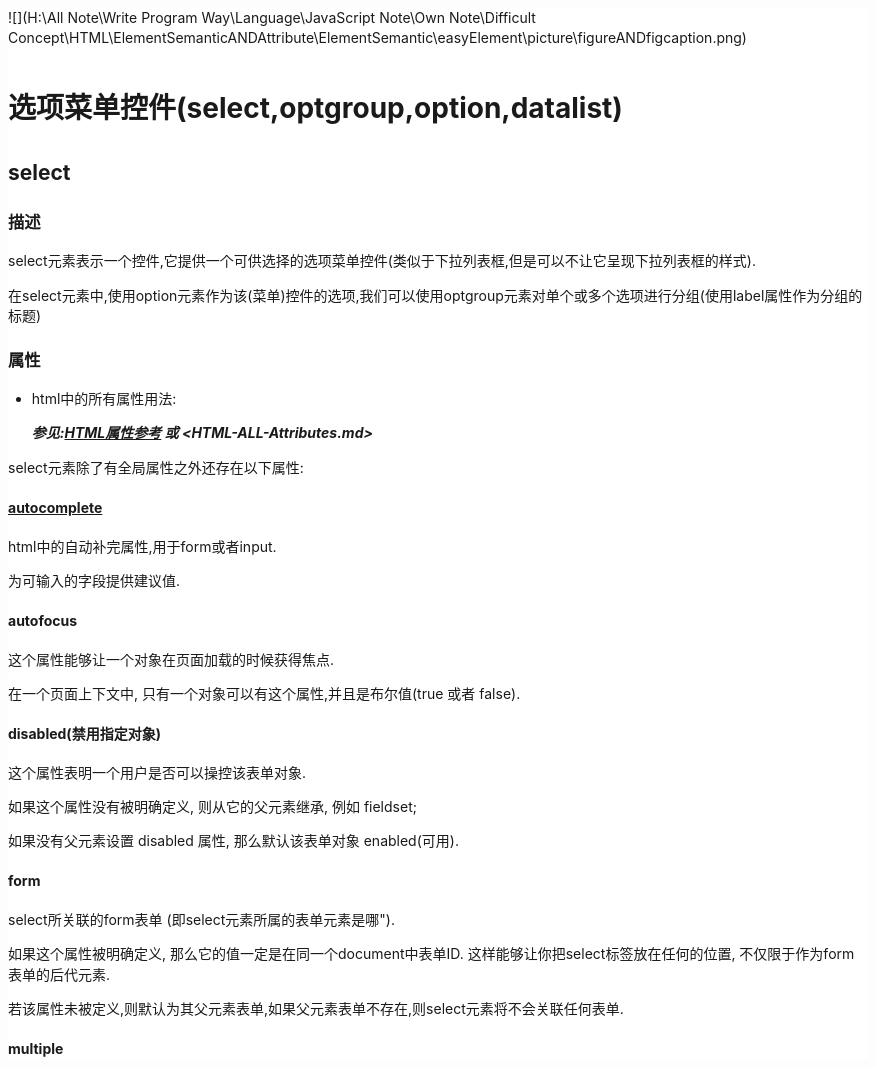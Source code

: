 ```html
```

![](H:\All Note\Write Program Way\Language\JavaScript Note\Own Note\Difficult Concept\HTML\ElementSemanticANDAttribute\ElementSemantic\easyElement\picture\figureANDfigcaption.png)



# 选项菜单控件(select,optgroup,option,datalist)

## select

###  描述

select元素表示一个控件,它提供一个可供选择的选项菜单控件(类似于下拉列表框,但是可以不让它呈现下拉列表框的样式).

在select元素中,使用option元素作为该(菜单)控件的选项,我们可以使用optgroup元素对单个或多个选项进行分组(使用label属性作为分组的标题)

### 属性

- html中的所有属性用法:

  ***参见:[HTML属性参考](https://developer.mozilla.org/zh-CN/docs/Web/HTML/Attributes) 或 <HTML-ALL-Attributes.md>***

select元素除了有全局属性之外还存在以下属性:

#### [autocomplete](https://developer.mozilla.org/zh-CN/docs/Web/HTML/Attributes/%E8%87%AA%E5%8A%A8%E5%AE%8C%E6%88%90%E5%B1%9E%E6%80%A7)

html中的自动补完属性,用于form或者input.

为可输入的字段提供建议值.

#### autofocus

这个属性能够让一个对象在页面加载的时候获得焦点. 

在一个页面上下文中, 只有一个对象可以有这个属性,并且是布尔值(true 或者 false).

#### disabled(禁用指定对象)

这个属性表明一个用户是否可以操控该表单对象. 

如果这个属性没有被明确定义, 则从它的父元素继承, 例如 fieldset;

 如果没有父元素设置 disabled 属性, 那么默认该表单对象 enabled(可用).

#### form

select所关联的form表单 (即select元素所属的表单元素是哪"). 

如果这个属性被明确定义, 那么它的值一定是在同一个document中表单ID. 这样能够让你把select标签放在任何的位置, 不仅限于作为form表单的后代元素.

若该属性未被定义,则默认为其父元素表单,如果父元素表单不存在,则select元素将不会关联任何表单.

#### multiple
